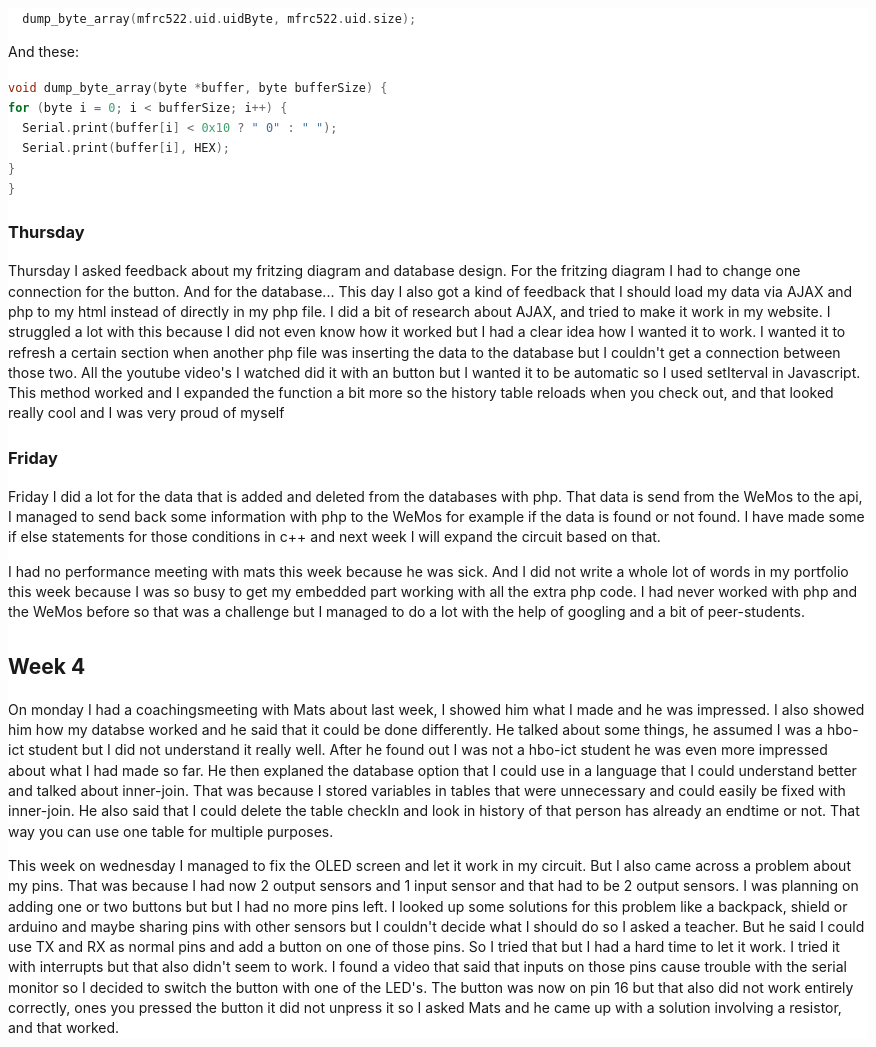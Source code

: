 ```c++
  dump_byte_array(mfrc522.uid.uidByte, mfrc522.uid.size);
```

And these:

```c++
void dump_byte_array(byte *buffer, byte bufferSize) {
for (byte i = 0; i < bufferSize; i++) {
  Serial.print(buffer[i] < 0x10 ? " 0" : " ");
  Serial.print(buffer[i], HEX);
}
}
```

### Thursday

Thursday I asked feedback about my fritzing diagram and database design. For the fritzing diagram I had to change one connection for the button.
And for the database...
This day I also got a kind of feedback that I should load my data via AJAX and php to my html instead of directly in my php file. I did a bit of research about AJAX, and tried to make it work in my website. I struggled a lot with this because I did not even know how it worked but I had a clear idea how I wanted it to work. I wanted it to refresh a certain section when another php file was inserting the data to the database but I couldn't get a connection between those two. All the youtube video's I watched did it with an button but I wanted it to be automatic so I used setIterval in Javascript. This method worked and I expanded the function a bit more so the history table reloads when you check out, and that looked really cool and I was very proud of myself

### Friday

Friday I did a lot for the data that is added and deleted from the databases with php. That data is send from the WeMos to the api, I managed to send back some information with php to the WeMos for example if the data is found or not found. I have made some if else statements for those conditions in c++ and next week I will expand the circuit based on that.

I had no performance meeting with mats this week because he was sick. And I did not write a whole lot of words in my portfolio this week because I was so busy to get my embedded part working with all the extra php code. I had never worked with php and the WeMos before so that was a challenge but I managed to do a lot with the help of googling and a bit of peer-students.

## Week 4

On monday I had a coachingsmeeting with Mats about last week, I showed him what I made and he was impressed. I also showed him how my databse worked and he said that it could be done differently. He talked about some things, he assumed I was a hbo-ict student but I did not understand it really well. After he found out I was not a hbo-ict student he was even more impressed about what I had made so far. He then explaned the database option that I could use in a language that I could understand better and talked about inner-join. That was because I stored variables in tables that were unnecessary and could easily be fixed with inner-join. He also said that I could delete the table checkIn and look in history of that person has already an endtime or not. That way you can use one table for multiple purposes.

This week on wednesday I managed to fix the OLED screen and let it work in my circuit.
But I also came across a problem about my pins. That was because I had now 2 output sensors and 1 input sensor and that had to be 2 output sensors. I was planning on adding one or two buttons but but I had no more pins left. I looked up some solutions for this problem like a backpack, shield or arduino and maybe sharing pins with other sensors but I couldn't decide what I should do so I asked a teacher. But he said I could use TX and RX as normal pins and add a button on one of those pins. So I tried that but I had a hard time to let it work. I tried it with interrupts but that also didn't seem to work.
I found a video that said that inputs on those pins cause trouble with the serial monitor so I decided to switch the button with one of the LED's. The button was now on pin 16 but that also did not work entirely correctly, ones you pressed the button it did not unpress it so I asked Mats and he came up with a solution involving a resistor, and that worked.
